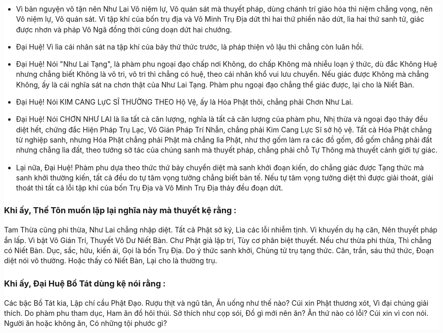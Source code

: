 - Vì bản nguyện vô tận nên Như Lai Vô niệm lự, Vô quán sát mà thuyết pháp, dùng chánh trí giáo hóa thì niệm chẳng vọng, nên Vô niệm lự, Vô quán sát. Vì tập khí của bốn trụ địa và Vô Minh Trụ Địa dứt thì hai thứ phiền não dứt, lìa hai thứ sanh tử, giác được nhơn và pháp Vô Ngã đồng thời cũng doạn dứt hai chướng.

- Đại Huệ! Vì lìa cái nhân sát na tập khí của bảy thứ thức trước, là pháp thiện vô lậu thì chẳng còn luân hồi. 

- Đại Huệ! Nói "Như Lai Tạng", là phàm phu ngoại đạo chấp nơi Không, do chấp Không mà nhiễu loạn ý thức, dù đắc Không Huệ nhưng chẳng biết Không là vô tri, vô tri thì chẳng có huệ, theo cái nhân khổ vui lưu chuyển. Nếu giác được Không mà chẳng Không, ấy là cái nghĩa sát na chơn thật của Như Lai Tạng. Phàm phu ngoại đạo chẳng thể giác được, lại cho là Niết Bàn.

- Đại Huệ! Nói KIM CANG LựC SĨ THƯỜNG THEO Hộ Vệ, ấy là Hóa Phật thôi, chẳng phải Chơn Như Lai. 

- Đại Huệ! Nói CHƠN NHƯ LAI là lìa tất cả căn lượng, nghĩa là tất cả căn lượng của phàm phu, Nhị thừa và ngoại đạo thảy đều diệt hết, chứng đắc Hiện Pháp Trụ Lạc, Vô Gián Pháp Trí Nhẫn, chẳng phải Kim Cang Lực Sĩ sở hộ vệ. Tất cả Hóa Phật chẳng từ nghiệp sanh, nhưng Hóa Phật chẳng phải Phật mà chẳng lìa Phật, như thợ gốm làm ra các đồ gốm, đồ gốm chẳng phải đất nhưng chẳng lìa đất, theo tướng sở tác của chúng sanh mà thuyết pháp, chẳng phải chỗ Tự Thông mà thuyết cảnh giới tự giác.

- Lại nữa, Đại Huệ! Phàm phu dựa theo thức thứ bảy chuyển diệt mà sanh khởi đoạn kiến, do chẳng giác được Tạng thức mà sanh khởi thường kiến, tất cả đều do tự tâm vọng tưởng chẳng biết bản tế. Nếu tự tâm vọng tưởng diệt thì được giải thoát, giải thoát thì tất cả lỗi tập khí của bốn Trụ Địa và Vô Minh Trụ Địa thảy đều đoạn dứt.

### Khi ấy, Thế Tôn muốn lặp lại nghĩa này mà thuyết kệ rằng :

Tam Thừa cũng phi thừa,
Như Lai chẳng nhập diệt.
Tất cả Phật sở ký,
Lìa các lỗi nhiễm tịnh.
Vì khuyến dụ hạ căn,
Nên thuyết pháp ẩn lấp.
Vì bật Vô Gián Trí,
Thuyết Vô Dư Niết Bàn.
Chư Phật giả lập trí,
Tùy cơ phân biệt thuyết.
Nếu chư thừa phi thừa,
Thì chẳng có Niết Bàn.
Dục, sắc, hữu, kiến ái,
Gọi là bốn Trụ Địa.
Do ý thức sanh khởi,
Chủng tử trụ tạng thức.
Căn, trần, sáu thứ thức,
Đoạn diệt nói vô thường.
Hoặc thấy có Niết Bàn,
Lại cho là thường trụ.

### Khi ấy, Đại Huệ Bồ Tát dùng kệ nói rằng :

Các bậc Bồ Tát kia,
Lập chí cầu Phật Đạo.
Rượu thịt và ngũ tân,
Ăn uống như thế nào?
Cúi xin Phật thương xót,
Vì đại chúng giải thích.
Do phàm phu tham dục,
Ham ăn đồ hôi thúi.
Sở thích như cọp sói,
Đồ gì mới nên ăn?
Ăn thứ nào có lỗi?
Cúi xin vì con nói.
Người ăn hoặc không ăn,
Có những tội phước gì?
